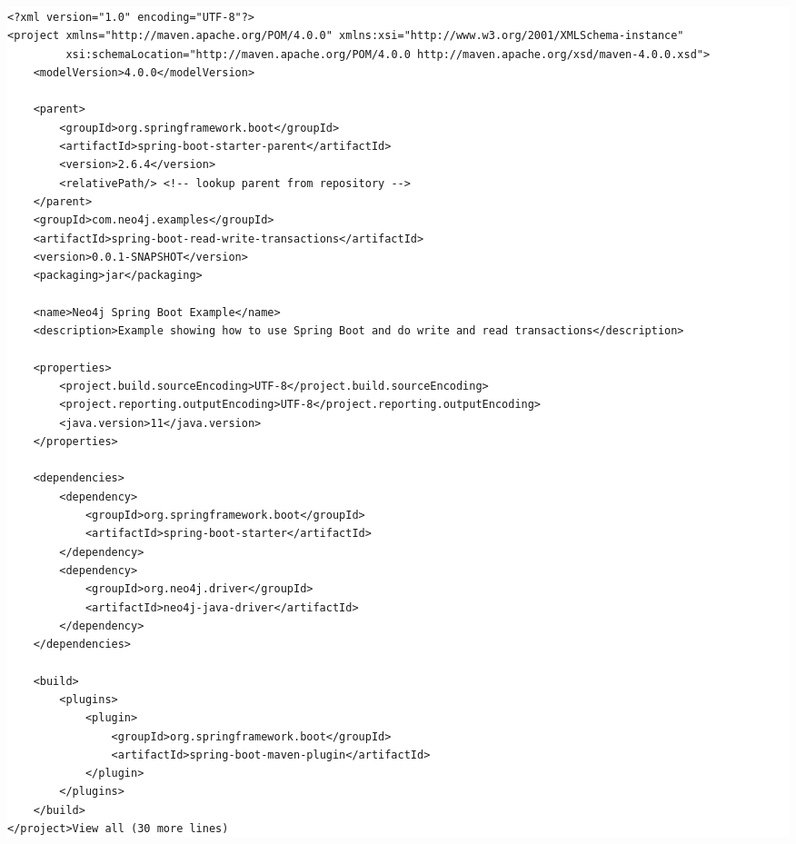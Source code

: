 </div>

</div>

    <?xml version="1.0" encoding="UTF-8"?>
    <project xmlns="http://maven.apache.org/POM/4.0.0" xmlns:xsi="http://www.w3.org/2001/XMLSchema-instance"
             xsi:schemaLocation="http://maven.apache.org/POM/4.0.0 http://maven.apache.org/xsd/maven-4.0.0.xsd">
        <modelVersion>4.0.0</modelVersion>

        <parent>
            <groupId>org.springframework.boot</groupId>
            <artifactId>spring-boot-starter-parent</artifactId>
            <version>2.6.4</version>
            <relativePath/> <!-- lookup parent from repository -->
        </parent>
        <groupId>com.neo4j.examples</groupId>
        <artifactId>spring-boot-read-write-transactions</artifactId>
        <version>0.0.1-SNAPSHOT</version>
        <packaging>jar</packaging>

        <name>Neo4j Spring Boot Example</name>
        <description>Example showing how to use Spring Boot and do write and read transactions</description>

        <properties>
            <project.build.sourceEncoding>UTF-8</project.build.sourceEncoding>
            <project.reporting.outputEncoding>UTF-8</project.reporting.outputEncoding>
            <java.version>11</java.version>
        </properties>

        <dependencies>
            <dependency>
                <groupId>org.springframework.boot</groupId>
                <artifactId>spring-boot-starter</artifactId>
            </dependency>
            <dependency>
                <groupId>org.neo4j.driver</groupId>
                <artifactId>neo4j-java-driver</artifactId>
            </dependency>
        </dependencies>

        <build>
            <plugins>
                <plugin>
                    <groupId>org.springframework.boot</groupId>
                    <artifactId>spring-boot-maven-plugin</artifactId>
                </plugin>
            </plugins>
        </build>
    </project>View all (30 more lines)

</div>

</div>
